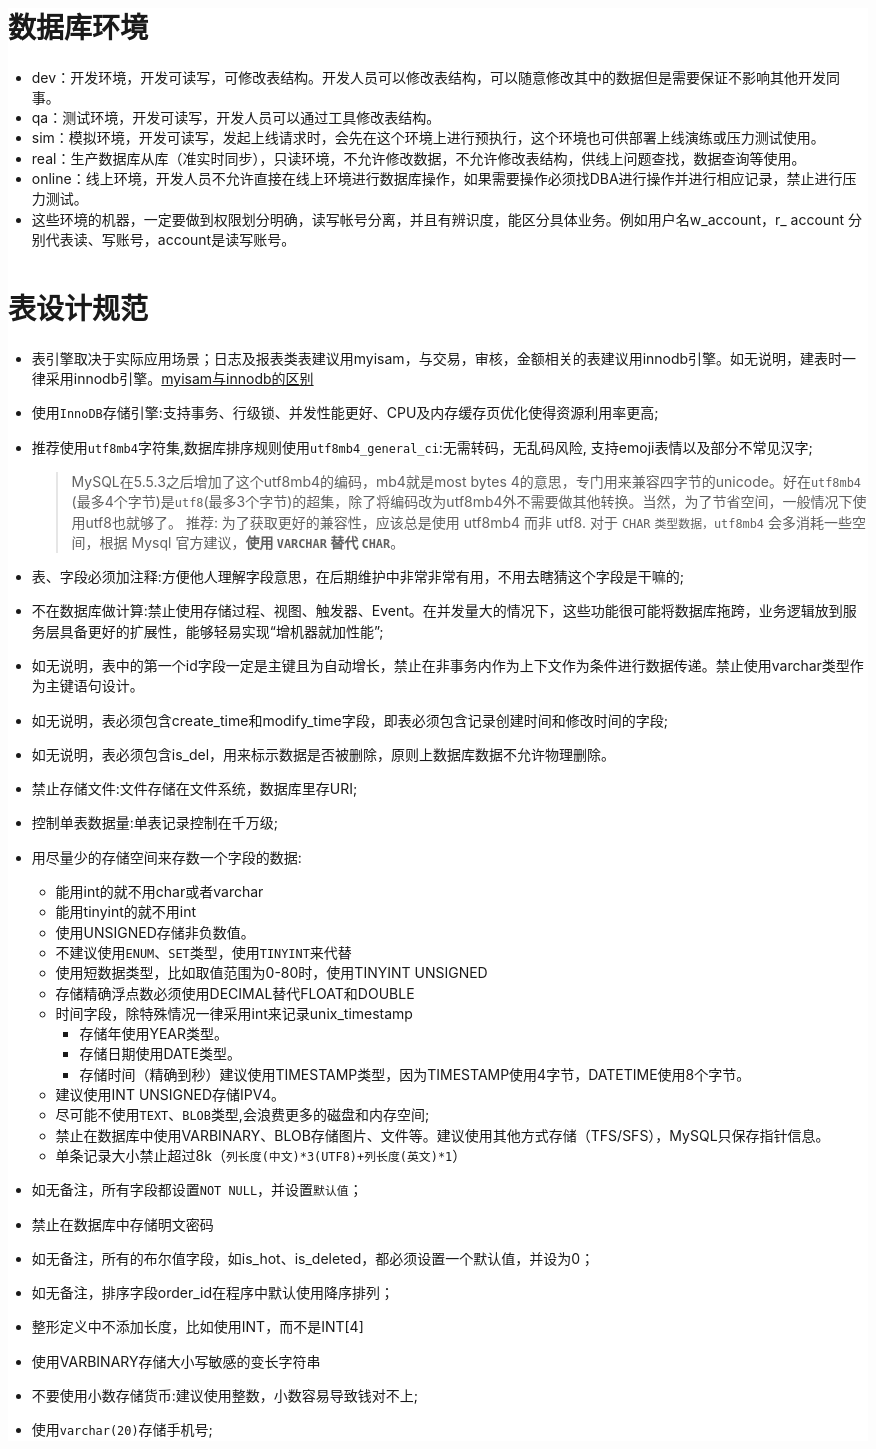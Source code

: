 # 数据库环境

- dev：开发环境，开发可读写，可修改表结构。开发人员可以修改表结构，可以随意修改其中的数据但是需要保证不影响其他开发同事。
- qa：测试环境，开发可读写，开发人员可以通过工具修改表结构。
- sim：模拟环境，开发可读写，发起上线请求时，会先在这个环境上进行预执行，这个环境也可供部署上线演练或压力测试使用。
- real：生产数据库从库（准实时同步），只读环境，不允许修改数据，不允许修改表结构，供线上问题查找，数据查询等使用。
- online：线上环境，开发人员不允许直接在线上环境进行数据库操作，如果需要操作必须找DBA进行操作并进行相应记录，禁止进行压力测试。
- 这些环境的机器，一定要做到权限划分明确，读写帐号分离，并且有辨识度，能区分具体业务。例如用户名w_account，r_ account 分别代表读、写账号，account是读写账号。

# 表设计规范

- 表引擎取决于实际应用场景；日志及报表类表建议用myisam，与交易，审核，金额相关的表建议用innodb引擎。如无说明，建表时一律采用innodb引擎。[myisam与innodb的区别](http://www.biaodianfu.com/mysql-myisam-innodb.html)
- 使用`InnoDB`存储引擎:支持事务、行级锁、并发性能更好、CPU及内存缓存页优化使得资源利用率更高;
- 推荐使用`utf8mb4`字符集,数据库排序规则使用`utf8mb4_general_ci`:无需转码，无乱码风险, 支持emoji表情以及部分不常见汉字;

    > MySQL在5.5.3之后增加了这个utf8mb4的编码，mb4就是most bytes 4的意思，专门用来兼容四字节的unicode。好在`utf8mb4`(最多4个字节)是`utf8`(最多3个字节)的超集，除了将编码改为utf8mb4外不需要做其他转换。当然，为了节省空间，一般情况下使用utf8也就够了。
    > 推荐: 为了获取更好的兼容性，应该总是使用 utf8mb4 而非 utf8.  对于 `CHAR` `类型数据，utf8mb4` 会多消耗一些空间，根据 Mysql 官方建议，**使用 `VARCHAR`  替代 `CHAR`**。

- 表、字段必须加注释:方便他人理解字段意思，在后期维护中非常非常有用，不用去瞎猜这个字段是干嘛的;
- 不在数据库做计算:禁止使用存储过程、视图、触发器、Event。在并发量大的情况下，这些功能很可能将数据库拖跨，业务逻辑放到服务层具备更好的扩展性，能够轻易实现“增机器就加性能”;
- 如无说明，表中的第一个id字段一定是主键且为自动增长，禁止在非事务内作为上下文作为条件进行数据传递。禁止使用varchar类型作为主键语句设计。
- 如无说明，表必须包含create_time和modify_time字段，即表必须包含记录创建时间和修改时间的字段;
- 如无说明，表必须包含is_del，用来标示数据是否被删除，原则上数据库数据不允许物理删除。
- 禁止存储文件:文件存储在文件系统，数据库里存URI;
- 控制单表数据量:单表记录控制在千万级;
- 用尽量少的存储空间来存数一个字段的数据:
    - 能用int的就不用char或者varchar
    - 能用tinyint的就不用int
    - 使用UNSIGNED存储非负数值。
    - 不建议使用`ENUM`、`SET`类型，使用`TINYINT`来代替
    - 使用短数据类型，比如取值范围为0-80时，使用TINYINT UNSIGNED
    - 存储精确浮点数必须使用DECIMAL替代FLOAT和DOUBLE
    - 时间字段，除特殊情况一律采用int来记录unix_timestamp
        - 存储年使用YEAR类型。
        - 存储日期使用DATE类型。
        - 存储时间（精确到秒）建议使用TIMESTAMP类型，因为TIMESTAMP使用4字节，DATETIME使用8个字节。
    - 建议使用INT UNSIGNED存储IPV4。
    - 尽可能不使用`TEXT`、`BLOB`类型,会浪费更多的磁盘和内存空间;
    - 禁止在数据库中使用VARBINARY、BLOB存储图片、文件等。建议使用其他方式存储（TFS/SFS），MySQL只保存指针信息。
    - 单条记录大小禁止超过8k（`列长度(中文)*3(UTF8)+列长度(英文)*1`）
- 如无备注，所有字段都设置`NOT NULL`，并设置`默认值`；
- 禁止在数据库中存储明文密码
- 如无备注，所有的布尔值字段，如is_hot、is_deleted，都必须设置一个默认值，并设为0；
- 如无备注，排序字段order_id在程序中默认使用降序排列；
- 整形定义中不添加长度，比如使用INT，而不是INT[4]
- 使用VARBINARY存储大小写敏感的变长字符串
- 不要使用小数存储货币:建议使用整数，小数容易导致钱对不上;
- 使用`varchar(20)`存储手机号;
